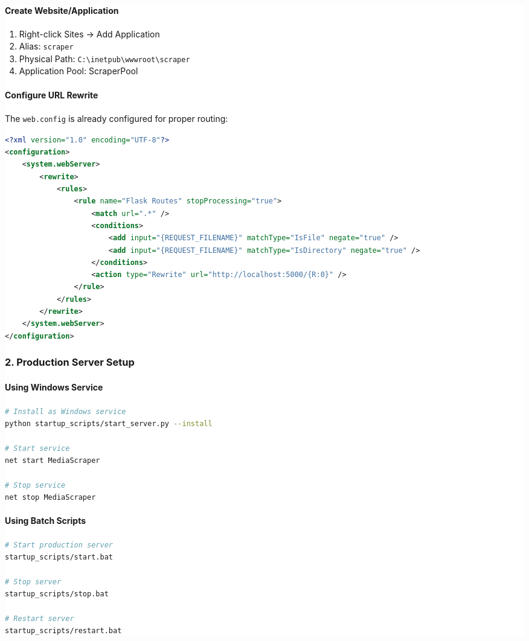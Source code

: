 #### Create Website/Application
1. Right-click Sites → Add Application
2. Alias: `scraper`
3. Physical Path: `C:\inetpub\wwwroot\scraper`
4. Application Pool: ScraperPool

#### Configure URL Rewrite
The `web.config` is already configured for proper routing:
```xml
<?xml version="1.0" encoding="UTF-8"?>
<configuration>
    <system.webServer>
        <rewrite>
            <rules>
                <rule name="Flask Routes" stopProcessing="true">
                    <match url=".*" />
                    <conditions>
                        <add input="{REQUEST_FILENAME}" matchType="IsFile" negate="true" />
                        <add input="{REQUEST_FILENAME}" matchType="IsDirectory" negate="true" />
                    </conditions>
                    <action type="Rewrite" url="http://localhost:5000/{R:0}" />
                </rule>
            </rules>
        </rewrite>
    </system.webServer>
</configuration>
```

### 2. Production Server Setup

#### Using Windows Service
```bash
# Install as Windows service
python startup_scripts/start_server.py --install

# Start service
net start MediaScraper

# Stop service
net stop MediaScraper
```

#### Using Batch Scripts
```bash
# Start production server
startup_scripts/start.bat

# Stop server
startup_scripts/stop.bat

# Restart server
startup_scripts/restart.bat
```
